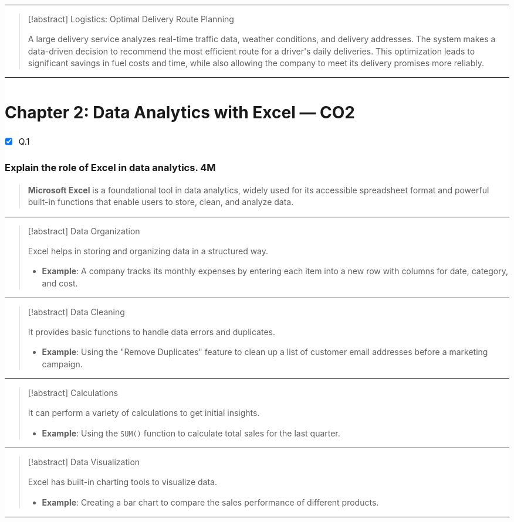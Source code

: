 ***

> [!abstract] Logistics: Optimal Delivery Route Planning
> 
> A large delivery service analyzes real-time traffic data, weather conditions, and delivery addresses. The system makes a data-driven decision to recommend the most efficient route for a driver's daily deliveries. This optimization leads to significant savings in fuel costs and time, while also allowing the company to meet its delivery promises more reliably.

---

# Chapter 2: Data Analytics with Excel — CO2

- [x] Q.1  
### Explain the role of Excel in data analytics. **4M**  


> **Microsoft Excel** is a foundational tool in data analytics, widely used for its accessible spreadsheet format and powerful built-in functions that enable users to store, clean, and analyze data.

***

> [!abstract] Data Organization
> 
> Excel helps in storing and organizing data in a structured way.
> 
> -   **Example**: A company tracks its monthly expenses by entering each item into a new row with columns for date, category, and cost.
>     

***

> [!abstract] Data Cleaning
> 
> It provides basic functions to handle data errors and duplicates.
> 
> -   **Example**: Using the "Remove Duplicates" feature to clean up a list of customer email addresses before a marketing campaign.
>     

***

> [!abstract] Calculations
> 
> It can perform a variety of calculations to get initial insights.
> 
> -   **Example**: Using the `SUM()` function to calculate total sales for the last quarter.
>     

***

> [!abstract] Data Visualization
> 
> Excel has built-in charting tools to visualize data.
> 
> -   **Example**: Creating a bar chart to compare the sales performance of different products.
>
***
